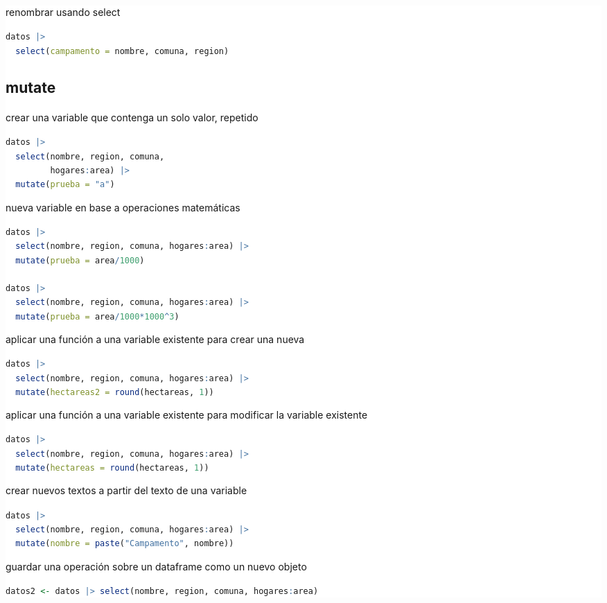 renombrar usando select

``` r
datos |> 
  select(campamento = nombre, comuna, region)
```

## mutate

crear una variable que contenga un solo valor, repetido

``` r
datos |> 
  select(nombre, region, comuna,
         hogares:area) |> 
  mutate(prueba = "a")
```

nueva variable en base a operaciones matemáticas

``` r
datos |> 
  select(nombre, region, comuna, hogares:area) |> 
  mutate(prueba = area/1000)

datos |> 
  select(nombre, region, comuna, hogares:area) |> 
  mutate(prueba = area/1000*1000^3)
```

aplicar una función a una variable existente para crear una nueva

``` r
datos |> 
  select(nombre, region, comuna, hogares:area) |> 
  mutate(hectareas2 = round(hectareas, 1))
```

aplicar una función a una variable existente para modificar la variable existente

``` r
datos |> 
  select(nombre, region, comuna, hogares:area) |> 
  mutate(hectareas = round(hectareas, 1))
```

crear nuevos textos a partir del texto de una variable

``` r
datos |> 
  select(nombre, region, comuna, hogares:area) |> 
  mutate(nombre = paste("Campamento", nombre))
```

guardar una operación sobre un dataframe como un nuevo objeto

``` r
datos2 <- datos |> select(nombre, region, comuna, hogares:area)
```
